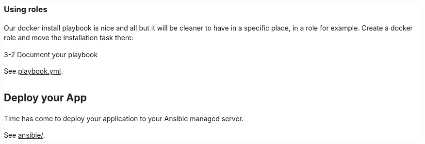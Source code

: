 ### Using roles
Our docker install playbook is nice and all but it will be cleaner to have in a specific place, in a role for example. Create a docker role and move the installation task there:

3-2 Document your playbook

See [playbook.yml](/my-project/ansible/playbook.yml).

## Deploy your App
Time has come to deploy your application to your Ansible managed server.

See [ansible/](/my-project/ansible/).
